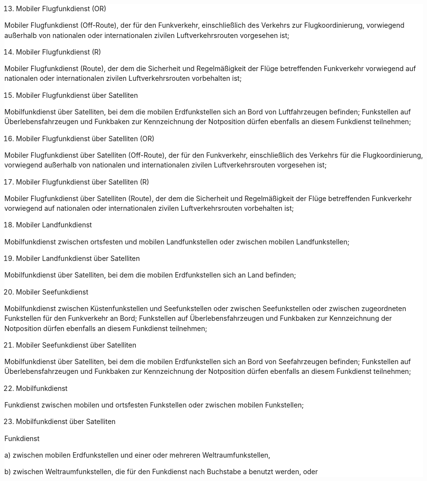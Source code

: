 13. Mobiler Flugfunkdienst (OR)

Mobiler Flugfunkdienst (Off-Route), der für den Funkverkehr, einschließlich des Verkehrs zur Flugkoordinierung, vorwiegend außerhalb von nationalen oder internationalen zivilen Luftverkehrsrouten vorgesehen ist;

14. Mobiler Flugfunkdienst (R)

Mobiler Flugfunkdienst (Route), der dem die Sicherheit und Regelmäßigkeit der Flüge betreffenden Funkverkehr vorwiegend auf nationalen oder internationalen zivilen Luftverkehrsrouten vorbehalten ist;

15. Mobiler Flugfunkdienst über Satelliten

Mobilfunkdienst über Satelliten, bei dem die mobilen Erdfunkstellen sich an Bord von Luftfahrzeugen befinden; Funkstellen auf Überlebensfahrzeugen und Funkbaken zur Kennzeichnung der Notposition dürfen ebenfalls an diesem Funkdienst teilnehmen;

16. Mobiler Flugfunkdienst über Satelliten (OR)

Mobiler Flugfunkdienst über Satelliten (Off-Route), der für den Funkverkehr, einschließlich des Verkehrs für die Flugkoordinierung, vorwiegend außerhalb von nationalen und internationalen zivilen Luftverkehrsrouten vorgesehen ist;

17. Mobiler Flugfunkdienst über Satelliten (R)

Mobiler Flugfunkdienst über Satelliten (Route), der dem die Sicherheit und Regelmäßigkeit der Flüge betreffenden Funkverkehr vorwiegend auf nationalen oder internationalen zivilen Luftverkehrsrouten vorbehalten ist;

18. Mobiler Landfunkdienst

Mobilfunkdienst zwischen ortsfesten und mobilen Landfunkstellen oder zwischen mobilen Landfunkstellen;

19. Mobiler Landfunkdienst über Satelliten

Mobilfunkdienst über Satelliten, bei dem die mobilen Erdfunkstellen sich an Land befinden;

20. Mobiler Seefunkdienst

Mobilfunkdienst zwischen Küstenfunkstellen und Seefunkstellen oder zwischen Seefunkstellen oder zwischen zugeordneten Funkstellen für den Funkverkehr an Bord; Funkstellen auf Überlebensfahrzeugen und Funkbaken zur Kennzeichnung der Notposition dürfen ebenfalls an diesem Funkdienst teilnehmen;

21. Mobiler Seefunkdienst über Satelliten

Mobilfunkdienst über Satelliten, bei dem die mobilen Erdfunkstellen sich an Bord von Seefahrzeugen befinden; Funkstellen auf Überlebensfahrzeugen und Funkbaken zur Kennzeichnung der Notposition dürfen ebenfalls an diesem Funkdienst teilnehmen;

22. Mobilfunkdienst

Funkdienst zwischen mobilen und ortsfesten Funkstellen oder zwischen mobilen Funkstellen;

23. Mobilfunkdienst über Satelliten

Funkdienst

a) zwischen mobilen Erdfunkstellen und einer oder mehreren Weltraumfunkstellen,

b) zwischen Weltraumfunkstellen, die für den Funkdienst nach Buchstabe a benutzt werden, oder

